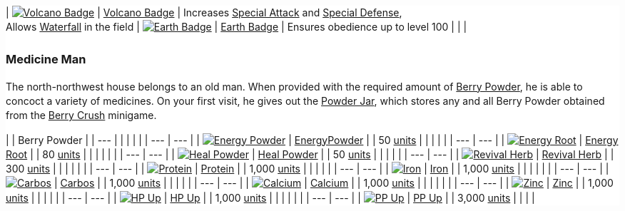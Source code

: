| [![Volcano Badge](https://archives.bulbagarden.net/media/upload/thumb/1/12/Volcano_Badge.png/20px-Volcano_Badge.png)](https://bulbapedia.bulbagarden.net/wiki/File:Volcano_Badge.png "Volcano Badge") | [Volcano Badge](https://bulbapedia.bulbagarden.net/wiki/Badge#Volcano_Badge "Badge") | Increases [Special Attack](https://bulbapedia.bulbagarden.net/wiki/Stat#Special_Attack "Stat") and [Special Defense](https://bulbapedia.bulbagarden.net/wiki/Stat#Special_Defense "Stat"),<br>Allows [Waterfall](https://bulbapedia.bulbagarden.net/wiki/Waterfall_(move) "Waterfall (move)") in the field | [![Earth Badge](https://archives.bulbagarden.net/media/upload/thumb/7/78/Earth_Badge.png/20px-Earth_Badge.png)](https://bulbapedia.bulbagarden.net/wiki/File:Earth_Badge.png "Earth Badge") | [Earth Badge](https://bulbapedia.bulbagarden.net/wiki/Badge#Earth_Badge "Badge") | Ensures obedience up to level 100 |
|  |

### Medicine Man

The north-northwest house belongs to an old man. When provided with the required amount of [Berry Powder](https://bulbapedia.bulbagarden.net/wiki/Berry_Powder "Berry Powder"), he is able to concoct a variety of medicines. On your first visit, he gives out the [Powder Jar](https://bulbapedia.bulbagarden.net/wiki/Powder_Jar "Powder Jar"), which stores any and all Berry Powder obtained from the [Berry Crush](https://bulbapedia.bulbagarden.net/wiki/Berry_Crush "Berry Crush") minigame.

| | Berry Powder |
| --- |
| |     |     |
| --- | --- |
| [![Energy Powder](https://archives.bulbagarden.net/media/upload/3/3f/Bag_Energy_Powder_Sprite.png)](https://bulbapedia.bulbagarden.net/wiki/File:Bag_Energy_Powder_Sprite.png "Energy Powder") | [EnergyPowder](https://bulbapedia.bulbagarden.net/wiki/Energy_Powder "Energy Powder") |
| 50 [units](https://bulbapedia.bulbagarden.net/wiki/Berry_Powder "Berry Powder") | | |     |     |
| --- | --- |
| [![Energy Root](https://archives.bulbagarden.net/media/upload/1/14/Bag_Energy_Root_Sprite.png)](https://bulbapedia.bulbagarden.net/wiki/File:Bag_Energy_Root_Sprite.png "Energy Root") | [Energy Root](https://bulbapedia.bulbagarden.net/wiki/Energy_Root "Energy Root") |
| 80 [units](https://bulbapedia.bulbagarden.net/wiki/Berry_Powder "Berry Powder") | |
| |     |     |
| --- | --- |
| [![Heal Powder](https://archives.bulbagarden.net/media/upload/7/77/Bag_Heal_Powder_Sprite.png)](https://bulbapedia.bulbagarden.net/wiki/File:Bag_Heal_Powder_Sprite.png "Heal Powder") | [Heal Powder](https://bulbapedia.bulbagarden.net/wiki/Heal_Powder "Heal Powder") |
| 50 [units](https://bulbapedia.bulbagarden.net/wiki/Berry_Powder "Berry Powder") | | |     |     |
| --- | --- |
| [![Revival Herb](https://archives.bulbagarden.net/media/upload/2/27/Bag_Revival_Herb_Sprite.png)](https://bulbapedia.bulbagarden.net/wiki/File:Bag_Revival_Herb_Sprite.png "Revival Herb") | [Revival Herb](https://bulbapedia.bulbagarden.net/wiki/Revival_Herb "Revival Herb") |
| 300 [units](https://bulbapedia.bulbagarden.net/wiki/Berry_Powder "Berry Powder") | |
| |     |     |
| --- | --- |
| [![Protein](https://archives.bulbagarden.net/media/upload/a/aa/Bag_Protein_Sprite.png)](https://bulbapedia.bulbagarden.net/wiki/File:Bag_Protein_Sprite.png "Protein") | [Protein](https://bulbapedia.bulbagarden.net/wiki/Protein "Protein") |
| 1,000 [units](https://bulbapedia.bulbagarden.net/wiki/Berry_Powder "Berry Powder") | | |     |     |
| --- | --- |
| [![Iron](https://archives.bulbagarden.net/media/upload/a/a5/Bag_Iron_Sprite.png)](https://bulbapedia.bulbagarden.net/wiki/File:Bag_Iron_Sprite.png "Iron") | [Iron](https://bulbapedia.bulbagarden.net/wiki/Iron "Iron") |
| 1,000 [units](https://bulbapedia.bulbagarden.net/wiki/Berry_Powder "Berry Powder") | |
| |     |     |
| --- | --- |
| [![Carbos](https://archives.bulbagarden.net/media/upload/9/9e/Bag_Carbos_Sprite.png)](https://bulbapedia.bulbagarden.net/wiki/File:Bag_Carbos_Sprite.png "Carbos") | [Carbos](https://bulbapedia.bulbagarden.net/wiki/Carbos "Carbos") |
| 1,000 [units](https://bulbapedia.bulbagarden.net/wiki/Berry_Powder "Berry Powder") | | |     |     |
| --- | --- |
| [![Calcium](https://archives.bulbagarden.net/media/upload/d/d8/Bag_Calcium_Sprite.png)](https://bulbapedia.bulbagarden.net/wiki/File:Bag_Calcium_Sprite.png "Calcium") | [Calcium](https://bulbapedia.bulbagarden.net/wiki/Calcium "Calcium") |
| 1,000 [units](https://bulbapedia.bulbagarden.net/wiki/Berry_Powder "Berry Powder") | |
| |     |     |
| --- | --- |
| [![Zinc](https://archives.bulbagarden.net/media/upload/2/25/Bag_Zinc_Sprite.png)](https://bulbapedia.bulbagarden.net/wiki/File:Bag_Zinc_Sprite.png "Zinc") | [Zinc](https://bulbapedia.bulbagarden.net/wiki/Zinc "Zinc") |
| 1,000 [units](https://bulbapedia.bulbagarden.net/wiki/Berry_Powder "Berry Powder") | | |     |     |
| --- | --- |
| [![HP Up](https://archives.bulbagarden.net/media/upload/5/5e/Bag_HP_Up_Sprite.png)](https://bulbapedia.bulbagarden.net/wiki/File:Bag_HP_Up_Sprite.png "HP Up") | [HP Up](https://bulbapedia.bulbagarden.net/wiki/HP_Up "HP Up") |
| 1,000 [units](https://bulbapedia.bulbagarden.net/wiki/Berry_Powder "Berry Powder") | |
| |     |     |
| --- | --- |
| [![PP Up](https://archives.bulbagarden.net/media/upload/3/3a/Bag_PP_Up_Sprite.png)](https://bulbapedia.bulbagarden.net/wiki/File:Bag_PP_Up_Sprite.png "PP Up") | [PP Up](https://bulbapedia.bulbagarden.net/wiki/PP_Up "PP Up") |
| 3,000 [units](https://bulbapedia.bulbagarden.net/wiki/Berry_Powder "Berry Powder") | |  | |